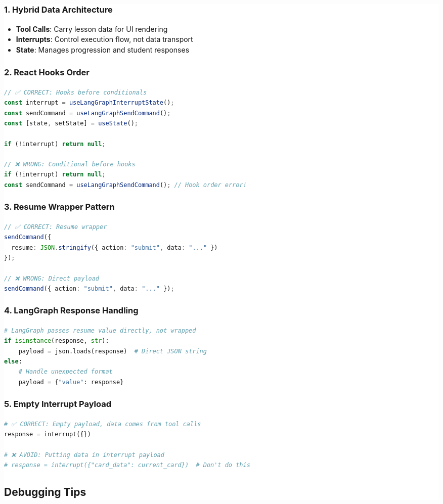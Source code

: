 ### 1. Hybrid Data Architecture
- **Tool Calls**: Carry lesson data for UI rendering
- **Interrupts**: Control execution flow, not data transport
- **State**: Manages progression and student responses

### 2. React Hooks Order
```typescript
// ✅ CORRECT: Hooks before conditionals
const interrupt = useLangGraphInterruptState();
const sendCommand = useLangGraphSendCommand();
const [state, setState] = useState();

if (!interrupt) return null;

// ❌ WRONG: Conditional before hooks
if (!interrupt) return null;
const sendCommand = useLangGraphSendCommand(); // Hook order error!
```

### 3. Resume Wrapper Pattern
```typescript
// ✅ CORRECT: Resume wrapper
sendCommand({
  resume: JSON.stringify({ action: "submit", data: "..." })
});

// ❌ WRONG: Direct payload
sendCommand({ action: "submit", data: "..." });
```

### 4. LangGraph Response Handling
```python
# LangGraph passes resume value directly, not wrapped
if isinstance(response, str):
    payload = json.loads(response)  # Direct JSON string
else:
    # Handle unexpected format
    payload = {"value": response}
```

### 5. Empty Interrupt Payload
```python
# ✅ CORRECT: Empty payload, data comes from tool calls
response = interrupt({})

# ❌ AVOID: Putting data in interrupt payload
# response = interrupt({"card_data": current_card})  # Don't do this
```

## Debugging Tips
